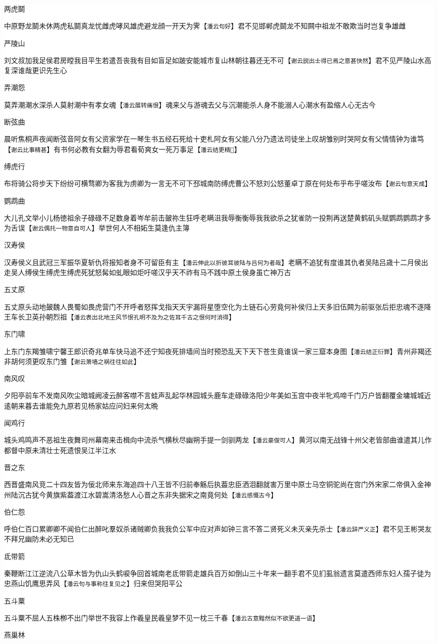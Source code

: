 两虎鬬  

中原野龙鬬未休两虎私鬬真龙忧雌虎哮风雄虎避龙顔一开天为霁【`潘云句好`】君不见邯郸虎鬬龙不知闗中祖龙不敢欺当时岂复争雄雌  

严陵山  

刘文叔加我足侯君房瞠我目平生若遣吾丧我有目如盲足如跛安能城市复山林朝往暮还无不可【`谢云説出士得已焉之意甚快然`】君不见严陵山水高复深谁哉更识先生心  

弄潮怨  

莫弄潮潮水深杀人莫射潮中有孝女魂【`潘云展转痛恨`】魂来父与游魂去父与沉潮能杀人身不能溺人心潮水有盈缩人心无古今  

断弦曲  

晨听焦桐声夜闻断弦音阿女有父资家学在一琴生书五经石死给十吏札阿女有父能八分乃遗法司徒坐上叹胡雏别时哭阿女有父情情钟为谁笃【`谢云比事精甚`】有书何必教有女翻为辱君看荀爽女一死万事足【`潘云结更精`】  

缚虎行  

布将骑公将步天下纷纷可横骛卿为客我为虏卿为一言无不可下邳城南防缚虎曹公不怒刘公怒董卓丁原在何处布乎布乎嗟汝布【`谢云句意天成`】  

鹦鹉曲  

大儿孔文举小儿杨徳祖余子碌碌不足数身着岑牟前击皷祢生狂呼老瞒沮我辱衡衡辱我我欲杀之犹雀防一投荆再送楚黄鹤矶头赋鹦鹉鹦鹉才多为舌误【`谢云偶托一物意自可人`】举世何人不相妬生莫逢仇主簿  

汉寿侯  

汉寿侯义且武冠三军振华夏斩仇将报知者身不可留臣有主【`潘云伸此以折彼耳彼陆与吕何为者哉`】老瞒不追犹有度谁其仇者吴陆吕歳十二月侯出走吴人缚侯生缚虎生缚虎死犹怒髯如虬眼如炬吁嗟汉乎天不祚有马不践中原土侯身虽亡神万古  

五丈原  

五丈原头动地皷魏人畏蜀如畏虎营门不开呼者怒挥戈指天天宇漏将星堕空化为土链石心劳竟何补侯归上天多旧伍闗为前驱张后拒忠魂不逐降王车长卫英孙朝烈祖【`潘云表出北地王风节恨孔明不及为之佐耳千古之恨何时消得`】  

东门啸  

上东门东羯雏啸宁馨王郎识奇兆单车快马追不还宁知夜死排墙间当时预恐乱天下天下苍生竟谁误一家三窟本身图【`潘云结正衍罪`】青州非羯还非胡何须更叹东门雏【`谢云萧墙之祸往往如此`】  

南风叹  

夕阳亭前车不发南风吹尘暗城阙凌云醉客噤不言蛙声乱起华林园城头鹿车走碌碌洛阳少年美如玉宫中夜半牝鸡啼千门万户皆翻覆金墉城城近逺朝来暮去谁能免九原若见杨家姑应问妇来何太晩  

闻鸡行  

城头鸡鸣声不恶祖生夜舞司州幕南来击楫向中流杀气横秋尽幽朔手提一剑驯两龙【`潘云豪俊可人`】黄河以南无战锋十州父老皆部曲谁遣其儿作都督中原未清壮士死遗恨吴江半江水  

晋之东  

西晋盛南风竞二十四友皆为佞北师来东海追四十八王皆不归前奉觞后执葢忠臣洒泪翻就害万里中原士马空铜驼尚在宫门外宋家二帝俱入金神州陆沉古犹今黄旗紫葢渡江水碧嵩清洛愁人心晋之东非失据宋之南竟何处【`潘云感慨古今`】  

伯仁怨  

呼伯仁百口累卿卿不闻伯仁出醉叱羣奴杀诸贼卿负我我负公军中应对声如钟三言不答二贤死义未灭亲先杀士【`潘云辞严义正`】君不见王彬哭友不拜兄幽防未必无知已  

氐带箭  

秦鞭断江江逆流八公草木皆为仇山头鹤唳争回首城南老氐带箭走雄兵百万如倒山三十年来一翻手君不见扪虱翁遗言莫遣西师东妇人孺子徒为忠燕山饥鹰思弄风【`潘云句与事称往复见之`】归来但哭阳平公  

五斗粟  

五斗粟不屈人五株栁不出门举世不我容上作羲皇民羲皇梦不见一枕三千春【`潘云古意黯然似不欲更道一语`】  

燕巢林  
